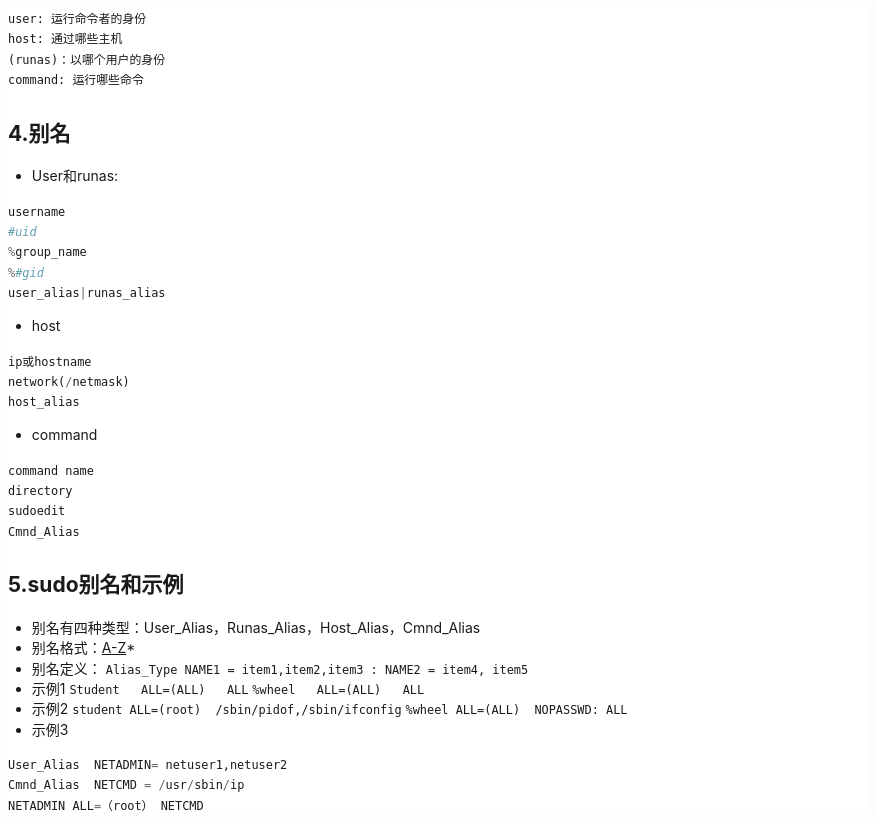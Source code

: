 ```py
user: 运行命令者的身份 
host: 通过哪些主机 
(runas)：以哪个用户的身份 
command: 运行哪些命令 
```

## 4.别名 

- User和runas:  

```py
username 
#uid 
%group_name 
%#gid 
user_alias|runas_alias 
```

- host

```py
ip或hostname 
network(/netmask) 
host_alias 
```

- command

```py
command name 
directory 
sudoedit 
Cmnd_Alias 
```

## 5.sudo别名和示例 

- 别名有四种类型：User_Alias，Runas_Alias，Host_Alias，Cmnd_Alias 
- 别名格式：[A-Z]([A-Z][0-9]_)* 
- 别名定义： 
`Alias_Type NAME1 = item1,item2,item3 : NAME2 = item4, item5` 
- 示例1
`Student   ALL=(ALL)   ALL`
`%wheel   ALL=(ALL)   ALL` 
- 示例2
`student ALL=(root)  /sbin/pidof,/sbin/ifconfig` 
`%wheel ALL=(ALL)  NOPASSWD: ALL` 
- 示例3 

```py
User_Alias  NETADMIN= netuser1,netuser2 
Cmnd_Alias  NETCMD = /usr/sbin/ip 
NETADMIN ALL=（root） NETCMD 
```
